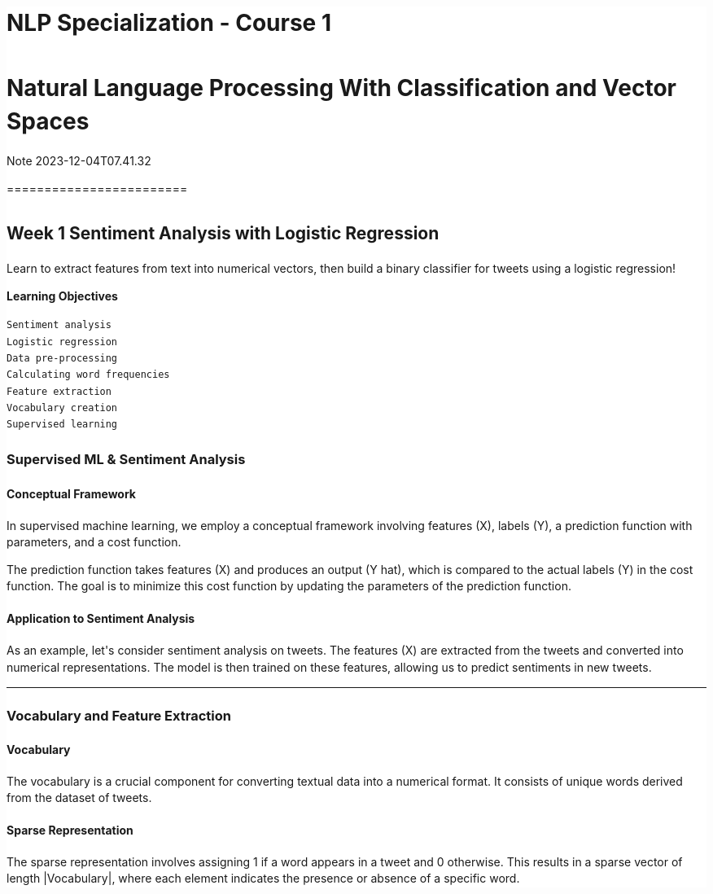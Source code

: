 
# NLP Specialization - Course 1

# Natural Language Processing With Classification and Vector Spaces
Note 2023-12-04T07.41.32

========================
## Week 1 Sentiment Analysis with  Logistic Regression

Learn to extract features from text into numerical vectors, then build a binary classifier for tweets using a logistic regression!  

**Learning Objectives**

    Sentiment analysis
    Logistic regression
    Data pre-processing
    Calculating word frequencies
    Feature extraction
    Vocabulary creation
    Supervised learning

### Supervised ML & Sentiment Analysis

#### Conceptual Framework

In supervised machine learning, we employ a conceptual framework involving features (X), labels (Y), a prediction function with parameters, and a cost function.

The prediction function takes features (X) and produces an output (Y hat), which is compared to the actual labels (Y) in the cost function. The goal is to minimize this cost function by updating the parameters of the prediction function.

#### Application to Sentiment Analysis

As an example, let's consider sentiment analysis on tweets. The features (X) are extracted from the tweets and converted into numerical representations. The model is then trained on these features, allowing us to predict sentiments in new tweets.

---

### Vocabulary and Feature Extraction

#### Vocabulary

The vocabulary is a crucial component for converting textual data into a numerical format. It consists of unique words derived from the dataset of tweets.

#### Sparse Representation

The sparse representation involves assigning 1 if a word appears in a tweet and 0 otherwise. This results in a sparse vector of length |Vocabulary|, where each element indicates the presence or absence of a specific word.
